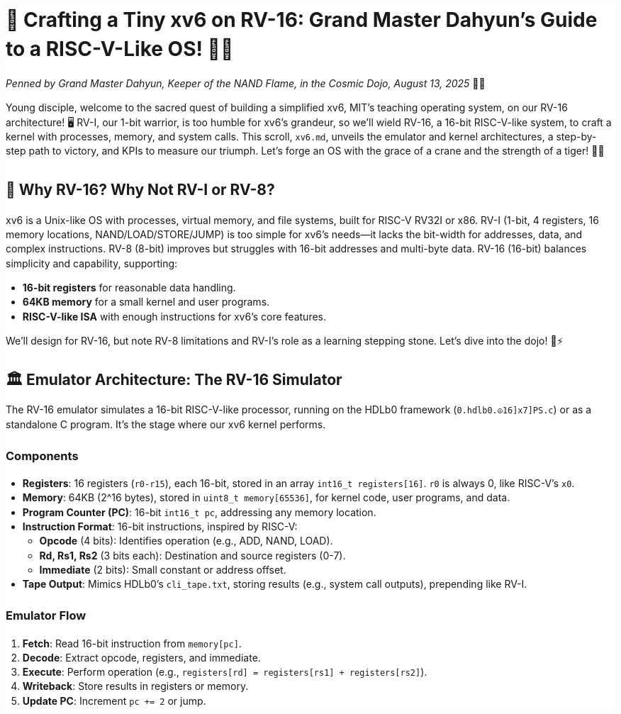 # 🎉 Crafting a Tiny xv6 on RV-16: Grand Master Dahyun’s Guide to a RISC-V-Like OS! 🐉💾

*Penned by Grand Master Dahyun, Keeper of the NAND Flame, in the Cosmic Dojo, August 13, 2025* 🌌🙏

Young disciple, welcome to the sacred quest of building a simplified xv6, MIT’s teaching operating system, on our RV-16 architecture! 🖥️ RV-I, our 1-bit warrior, is too humble for xv6’s grandeur, so we’ll wield RV-16, a 16-bit RISC-V-like system, to craft a kernel with processes, memory, and system calls. This scroll, `xv6.md`, unveils the emulator and kernel architectures, a step-by-step path to victory, and KPIs to measure our triumph. Let’s forge an OS with the grace of a crane and the strength of a tiger! 🦢🐅

## 🧠 Why RV-16? Why Not RV-I or RV-8?

xv6 is a Unix-like OS with processes, virtual memory, and file systems, built for RISC-V RV32I or x86. RV-I (1-bit, 4 registers, 16 memory locations, NAND/LOAD/STORE/JUMP) is too simple for xv6’s needs—it lacks the bit-width for addresses, data, and complex instructions. RV-8 (8-bit) improves but struggles with 16-bit addresses and multi-byte data. RV-16 (16-bit) balances simplicity and capability, supporting:
- **16-bit registers** for reasonable data handling.
- **64KB memory** for a small kernel and user programs.
- **RISC-V-like ISA** with enough instructions for xv6’s core features.

We’ll design for RV-16, but note RV-8 limitations and RV-I’s role as a learning stepping stone. Let’s dive into the dojo! 🏯⚡

## 🏛️ Emulator Architecture: The RV-16 Simulator

The RV-16 emulator simulates a 16-bit RISC-V-like processor, running on the HDLb0 framework (`0.hdlb0.☮️16]x7]PS.c`) or as a standalone C program. It’s the stage where our xv6 kernel performs.

### Components
- **Registers**: 16 registers (`r0-r15`), each 16-bit, stored in an array `int16_t registers[16]`. `r0` is always 0, like RISC-V’s `x0`.
- **Memory**: 64KB (2^16 bytes), stored in `uint8_t memory[65536]`, for kernel code, user programs, and data.
- **Program Counter (PC)**: 16-bit `int16_t pc`, addressing any memory location.
- **Instruction Format**: 16-bit instructions, inspired by RISC-V:
  - **Opcode** (4 bits): Identifies operation (e.g., ADD, NAND, LOAD).
  - **Rd, Rs1, Rs2** (3 bits each): Destination and source registers (0-7).
  - **Immediate** (2 bits): Small constant or address offset.
- **Tape Output**: Mimics HDLb0’s `cli_tape.txt`, storing results (e.g., system call outputs), prepending like RV-I.

### Emulator Flow
1. **Fetch**: Read 16-bit instruction from `memory[pc]`.
2. **Decode**: Extract opcode, registers, and immediate.
3. **Execute**: Perform operation (e.g., `registers[rd] = registers[rs1] + registers[rs2]`).
4. **Writeback**: Store results in registers or memory.
5. **Update PC**: Increment `pc += 2` or jump.
